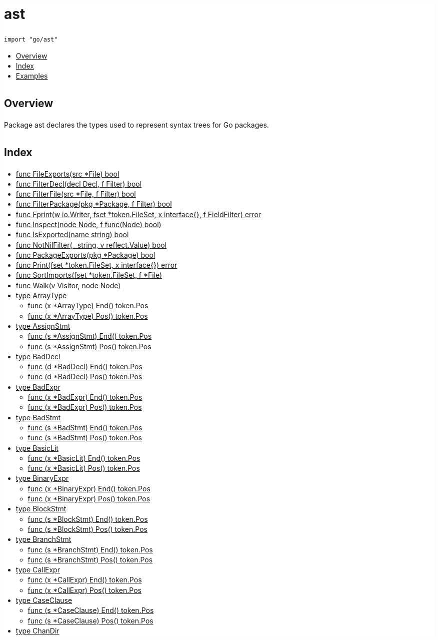 

# ast
`import "go/ast"`

* [Overview](#pkg-overview)
* [Index](#pkg-index)
* [Examples](#pkg-examples)

## <a id="pkg-overview">Overview</a>
Package ast declares the types used to represent syntax trees for Go
packages.




## <a id="pkg-index">Index</a>
* [func FileExports(src *File) bool](#FileExports)
* [func FilterDecl(decl Decl, f Filter) bool](#FilterDecl)
* [func FilterFile(src *File, f Filter) bool](#FilterFile)
* [func FilterPackage(pkg *Package, f Filter) bool](#FilterPackage)
* [func Fprint(w io.Writer, fset *token.FileSet, x interface{}, f FieldFilter) error](#Fprint)
* [func Inspect(node Node, f func(Node) bool)](#Inspect)
* [func IsExported(name string) bool](#IsExported)
* [func NotNilFilter(_ string, v reflect.Value) bool](#NotNilFilter)
* [func PackageExports(pkg *Package) bool](#PackageExports)
* [func Print(fset *token.FileSet, x interface{}) error](#Print)
* [func SortImports(fset *token.FileSet, f *File)](#SortImports)
* [func Walk(v Visitor, node Node)](#Walk)
* [type ArrayType](#ArrayType)
  * [func (x *ArrayType) End() token.Pos](#ArrayType.End)
  * [func (x *ArrayType) Pos() token.Pos](#ArrayType.Pos)
* [type AssignStmt](#AssignStmt)
  * [func (s *AssignStmt) End() token.Pos](#AssignStmt.End)
  * [func (s *AssignStmt) Pos() token.Pos](#AssignStmt.Pos)
* [type BadDecl](#BadDecl)
  * [func (d *BadDecl) End() token.Pos](#BadDecl.End)
  * [func (d *BadDecl) Pos() token.Pos](#BadDecl.Pos)
* [type BadExpr](#BadExpr)
  * [func (x *BadExpr) End() token.Pos](#BadExpr.End)
  * [func (x *BadExpr) Pos() token.Pos](#BadExpr.Pos)
* [type BadStmt](#BadStmt)
  * [func (s *BadStmt) End() token.Pos](#BadStmt.End)
  * [func (s *BadStmt) Pos() token.Pos](#BadStmt.Pos)
* [type BasicLit](#BasicLit)
  * [func (x *BasicLit) End() token.Pos](#BasicLit.End)
  * [func (x *BasicLit) Pos() token.Pos](#BasicLit.Pos)
* [type BinaryExpr](#BinaryExpr)
  * [func (x *BinaryExpr) End() token.Pos](#BinaryExpr.End)
  * [func (x *BinaryExpr) Pos() token.Pos](#BinaryExpr.Pos)
* [type BlockStmt](#BlockStmt)
  * [func (s *BlockStmt) End() token.Pos](#BlockStmt.End)
  * [func (s *BlockStmt) Pos() token.Pos](#BlockStmt.Pos)
* [type BranchStmt](#BranchStmt)
  * [func (s *BranchStmt) End() token.Pos](#BranchStmt.End)
  * [func (s *BranchStmt) Pos() token.Pos](#BranchStmt.Pos)
* [type CallExpr](#CallExpr)
  * [func (x *CallExpr) End() token.Pos](#CallExpr.End)
  * [func (x *CallExpr) Pos() token.Pos](#CallExpr.Pos)
* [type CaseClause](#CaseClause)
  * [func (s *CaseClause) End() token.Pos](#CaseClause.End)
  * [func (s *CaseClause) Pos() token.Pos](#CaseClause.Pos)
* [type ChanDir](#ChanDir)